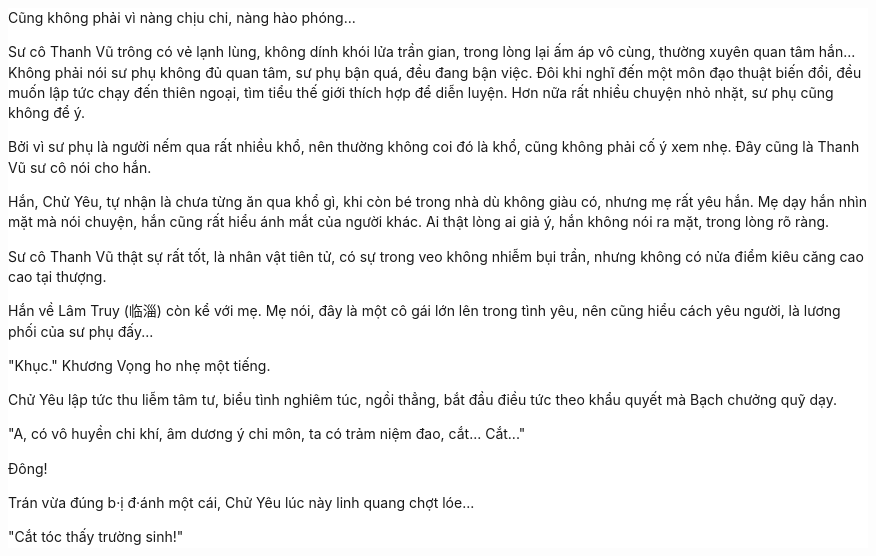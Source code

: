 Cũng không phải vì nàng chịu chi, nàng hào phóng...

Sư cô Thanh Vũ trông có vẻ lạnh lùng, không dính khói lửa trần gian, trong lòng lại ấm áp vô cùng, thường xuyên quan tâm hắn... Không phải nói sư phụ không đủ quan tâm, sư phụ bận quá, đều đang bận việc. Đôi khi nghĩ đến một môn đạo thuật biến đổi, đều muốn lập tức chạy đến thiên ngoại, tìm tiểu thế giới thích hợp để diễn luyện. Hơn nữa rất nhiều chuyện nhỏ nhặt, sư phụ cũng không để ý.

Bởi vì sư phụ là người nếm qua rất nhiều khổ, nên thường không coi đó là khổ, cũng không phải cố ý xem nhẹ. Đây cũng là Thanh Vũ sư cô nói cho hắn.

Hắn, Chử Yêu, tự nhận là chưa từng ăn qua khổ gì, khi còn bé trong nhà dù không giàu có, nhưng mẹ rất yêu hắn. Mẹ dạy hắn nhìn mặt mà nói chuyện, hắn cũng rất hiểu ánh mắt của người khác. Ai thật lòng ai giả ý, hắn không nói ra mặt, trong lòng rõ ràng.

Sư cô Thanh Vũ thật sự rất tốt, là nhân vật tiên tử, có sự trong veo không nhiễm bụi trần, nhưng không có nửa điểm kiêu căng cao cao tại thượng.

Hắn về Lâm Truy (临淄) còn kể với mẹ. Mẹ nói, đây là một cô gái lớn lên trong tình yêu, nên cũng hiểu cách yêu người, là lương phối của sư phụ đấy...

"Khục." Khương Vọng ho nhẹ một tiếng.

Chử Yêu lập tức thu liễm tâm tư, biểu tình nghiêm túc, ngồi thẳng, bắt đầu điều tức theo khẩu quyết mà Bạch chưởng quỹ dạy.

"A, có vô huyền chi khí, âm dương ý chi môn, ta có trảm niệm đao, cắt... Cắt..."

Đông!

Trán vừa đúng b·ị đ·ánh một cái, Chử Yêu lúc này linh quang chợt lóe...

"Cắt tóc thấy trường sinh!"